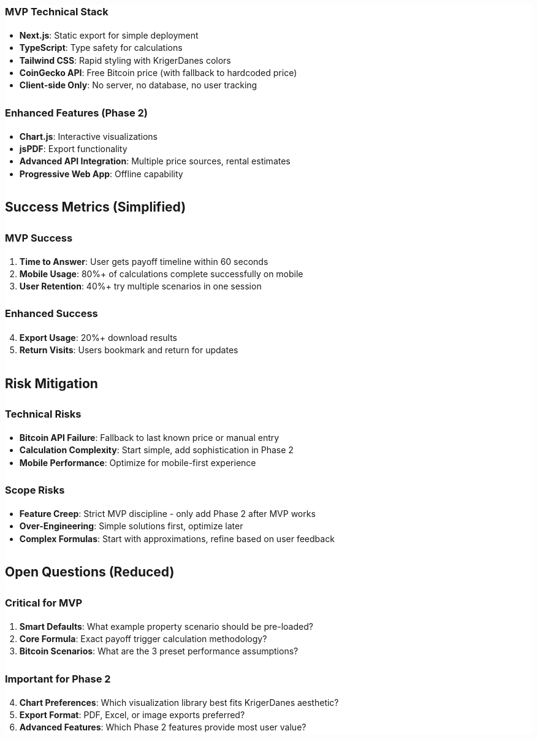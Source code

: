 ### MVP Technical Stack
- **Next.js**: Static export for simple deployment
- **TypeScript**: Type safety for calculations
- **Tailwind CSS**: Rapid styling with KrigerDanes colors
- **CoinGecko API**: Free Bitcoin price (with fallback to hardcoded price)
- **Client-side Only**: No server, no database, no user tracking

### Enhanced Features (Phase 2)
- **Chart.js**: Interactive visualizations
- **jsPDF**: Export functionality  
- **Advanced API Integration**: Multiple price sources, rental estimates
- **Progressive Web App**: Offline capability

## Success Metrics (Simplified)

### MVP Success
1. **Time to Answer**: User gets payoff timeline within 60 seconds
2. **Mobile Usage**: 80%+ of calculations complete successfully on mobile
3. **User Retention**: 40%+ try multiple scenarios in one session

### Enhanced Success
4. **Export Usage**: 20%+ download results
5. **Return Visits**: Users bookmark and return for updates

## Risk Mitigation

### Technical Risks
- **Bitcoin API Failure**: Fallback to last known price or manual entry
- **Calculation Complexity**: Start simple, add sophistication in Phase 2
- **Mobile Performance**: Optimize for mobile-first experience

### Scope Risks  
- **Feature Creep**: Strict MVP discipline - only add Phase 2 after MVP works
- **Over-Engineering**: Simple solutions first, optimize later
- **Complex Formulas**: Start with approximations, refine based on user feedback

## Open Questions (Reduced)

### Critical for MVP
1. **Smart Defaults**: What example property scenario should be pre-loaded?
2. **Core Formula**: Exact payoff trigger calculation methodology?
3. **Bitcoin Scenarios**: What are the 3 preset performance assumptions?

### Important for Phase 2
4. **Chart Preferences**: Which visualization library best fits KrigerDanes aesthetic?
5. **Export Format**: PDF, Excel, or image exports preferred?
6. **Advanced Features**: Which Phase 2 features provide most user value?
